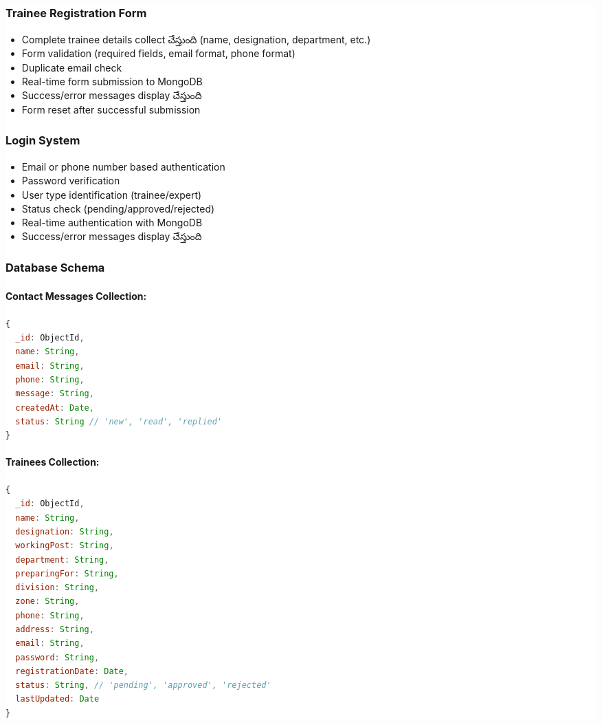 ### Trainee Registration Form

- Complete trainee details collect చేస్తుంది (name, designation, department, etc.)
- Form validation (required fields, email format, phone format)
- Duplicate email check
- Real-time form submission to MongoDB
- Success/error messages display చేస్తుంది
- Form reset after successful submission

### Login System

- Email or phone number based authentication
- Password verification
- User type identification (trainee/expert)
- Status check (pending/approved/rejected)
- Real-time authentication with MongoDB
- Success/error messages display చేస్తుంది

### Database Schema

#### Contact Messages Collection:

```javascript
{
  _id: ObjectId,
  name: String,
  email: String,
  phone: String,
  message: String,
  createdAt: Date,
  status: String // 'new', 'read', 'replied'
}
```

#### Trainees Collection:

```javascript
{
  _id: ObjectId,
  name: String,
  designation: String,
  workingPost: String,
  department: String,
  preparingFor: String,
  division: String,
  zone: String,
  phone: String,
  address: String,
  email: String,
  password: String,
  registrationDate: Date,
  status: String, // 'pending', 'approved', 'rejected'
  lastUpdated: Date
}
```
